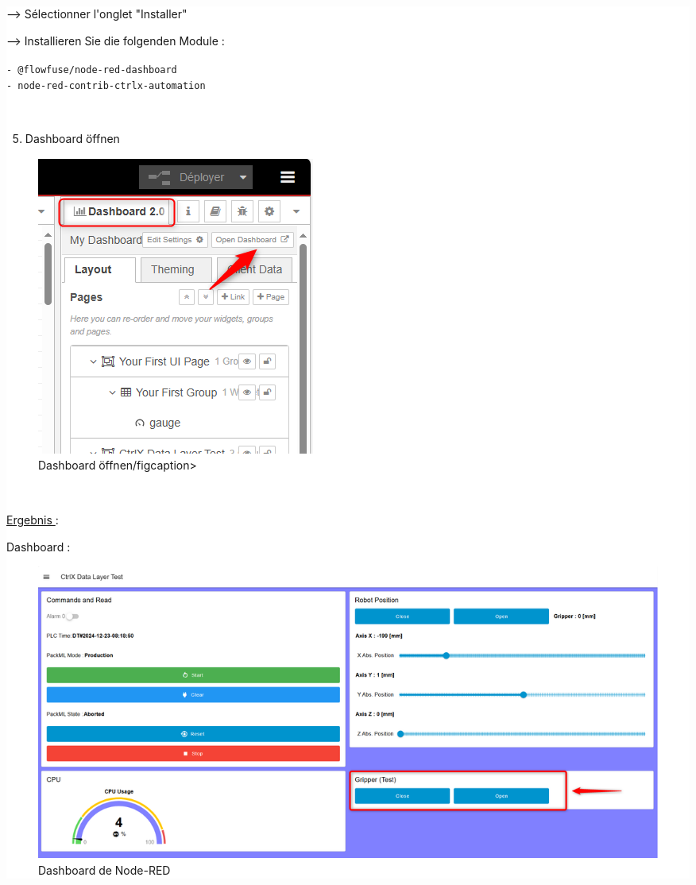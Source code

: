 --> Sélectionner l'onglet "Installer" 

--> Installieren Sie die folgenden Module : 

	- @flowfuse/node-red-dashboard
	- node-red-contrib-ctrlx-automation

<br>

5) Dashboard öffnen


<figure>
	<img src="./img/StartDashboard2.png"
		 alt="Ouvrir le Dashboard ">
	<figcaption>Dashboard öffnen/figcaption>
</figure>


<br>

<u> Ergebnis </u> :


Dashboard :
<figure>
    <img src="./img/DashboardForGripper.png"
         alt="Lost image :DashboardForGripper">
    <figcaption>Dashboard de Node-RED</figcaption>